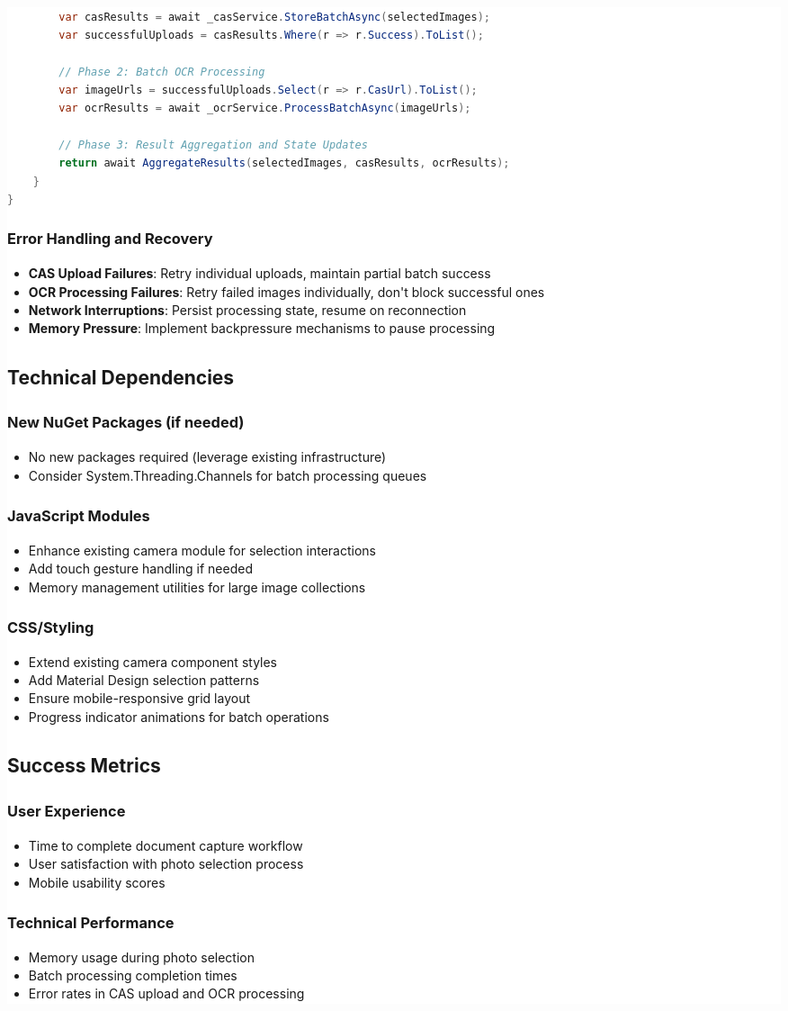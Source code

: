 ```csharp
        var casResults = await _casService.StoreBatchAsync(selectedImages);
        var successfulUploads = casResults.Where(r => r.Success).ToList();
        
        // Phase 2: Batch OCR Processing
        var imageUrls = successfulUploads.Select(r => r.CasUrl).ToList();
        var ocrResults = await _ocrService.ProcessBatchAsync(imageUrls);
        
        // Phase 3: Result Aggregation and State Updates
        return await AggregateResults(selectedImages, casResults, ocrResults);
    }
}
```

### Error Handling and Recovery
- **CAS Upload Failures**: Retry individual uploads, maintain partial batch success
- **OCR Processing Failures**: Retry failed images individually, don't block successful ones
- **Network Interruptions**: Persist processing state, resume on reconnection
- **Memory Pressure**: Implement backpressure mechanisms to pause processing

## Technical Dependencies

### New NuGet Packages (if needed)
- No new packages required (leverage existing infrastructure)
- Consider System.Threading.Channels for batch processing queues

### JavaScript Modules
- Enhance existing camera module for selection interactions
- Add touch gesture handling if needed
- Memory management utilities for large image collections

### CSS/Styling
- Extend existing camera component styles
- Add Material Design selection patterns
- Ensure mobile-responsive grid layout
- Progress indicator animations for batch operations

## Success Metrics

### User Experience
- Time to complete document capture workflow
- User satisfaction with photo selection process
- Mobile usability scores

### Technical Performance
- Memory usage during photo selection
- Batch processing completion times
- Error rates in CAS upload and OCR processing
